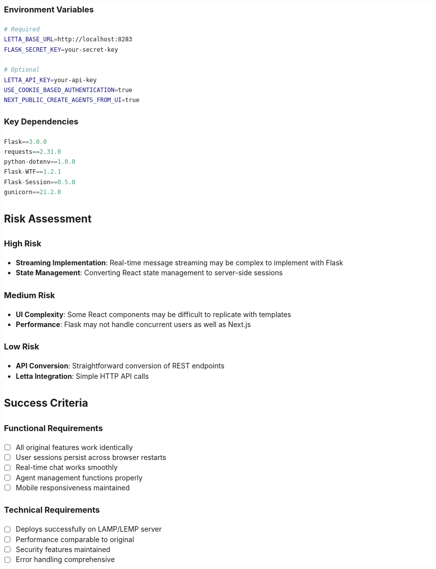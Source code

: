 
### Environment Variables
```bash
# Required
LETTA_BASE_URL=http://localhost:8283
FLASK_SECRET_KEY=your-secret-key

# Optional
LETTA_API_KEY=your-api-key
USE_COOKIE_BASED_AUTHENTICATION=true
NEXT_PUBLIC_CREATE_AGENTS_FROM_UI=true
```

### Key Dependencies
```python
Flask==3.0.0
requests==2.31.0
python-dotenv==1.0.0
Flask-WTF==1.2.1
Flask-Session==0.5.0
gunicorn==21.2.0
```

## Risk Assessment

### High Risk
- **Streaming Implementation**: Real-time message streaming may be complex to implement with Flask
- **State Management**: Converting React state management to server-side sessions

### Medium Risk
- **UI Complexity**: Some React components may be difficult to replicate with templates
- **Performance**: Flask may not handle concurrent users as well as Next.js

### Low Risk
- **API Conversion**: Straightforward conversion of REST endpoints
- **Letta Integration**: Simple HTTP API calls

## Success Criteria

### Functional Requirements
- [ ] All original features work identically
- [ ] User sessions persist across browser restarts
- [ ] Real-time chat works smoothly
- [ ] Agent management functions properly
- [ ] Mobile responsiveness maintained

### Technical Requirements
- [ ] Deploys successfully on LAMP/LEMP server
- [ ] Performance comparable to original
- [ ] Security features maintained
- [ ] Error handling comprehensive
